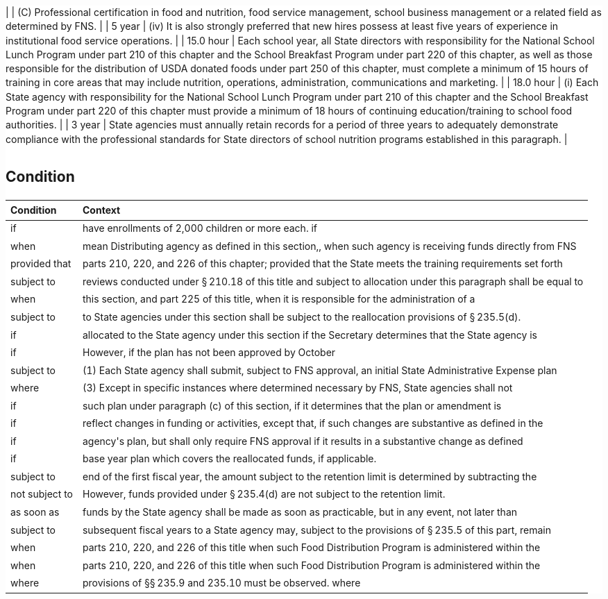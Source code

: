 |            |               (C) Professional certification in food and nutrition, food service management, school business management or a related field as determined by FNS.                                                                                                                                                                                                                                                                                                                                               |
| 5 year     | (iv) It is also strongly preferred that new hires possess at least five years of experience in institutional food service operations.                                                                                                                                                                                                                                                                                                                                                                          |
| 15.0 hour  | Each school year, all State directors with responsibility for the National School Lunch Program under part 210 of this chapter and the School Breakfast Program under part 220 of this chapter, as well as those responsible for the distribution of USDA donated foods under part 250 of this chapter, must complete a minimum of 15 hours of training in core areas that may include nutrition, operations, administration, communications and marketing.                                                    |
| 18.0 hour  | (i) Each State agency with responsibility for the National School Lunch Program under part 210 of this chapter and the School Breakfast Program under part 220 of this chapter must provide a minimum of 18 hours of continuing education/training to school food authorities.                                                                                                                                                                                                                                 |
| 3 year     | State agencies must annually retain records for a period of three years to adequately demonstrate compliance with the professional standards for State directors of school nutrition programs established in this paragraph.                                                                                                                                                                                                                                                                                   |


## Condition

| Condition      | Context                                                                                                                    |
|:---------------|:---------------------------------------------------------------------------------------------------------------------------|
| if             | have enrollments of 2,000 children or more each. if                                                                        |
| when           | mean Distributing agency as defined in this section,, when such agency is receiving funds directly from FNS                |
| provided that  | parts 210, 220, and 226 of this chapter; provided that the State meets the training requirements set forth                 |
| subject to     | reviews conducted under &#167;&#8201;210.18 of this title and subject to allocation under this paragraph shall be equal to |
| when           | this section, and part 225 of this title, when it is responsible for the administration of a                               |
| subject to     | to State agencies under this section shall be subject to  the reallocation provisions of &#167;&#8201;235.5(d).            |
| if             | allocated to the State agency under this section if the Secretary determines that the State agency is                      |
| if             | However,  if the plan has not been approved by October                                                                     |
| subject to     | (1) Each State agency shall submit,  subject to FNS approval, an initial State Administrative Expense plan                 |
| where          | (3) Except in specific instances  where determined necessary by FNS, State agencies shall not                              |
| if             | such plan under paragraph (c) of this section, if it determines that the plan or amendment is                              |
| if             | reflect changes in funding or activities, except that, if such changes are substantive as defined in the                   |
| if             | agency's plan, but shall only require FNS approval if it results in a substantive change as defined                        |
| if             | base year plan which covers the reallocated funds, if  applicable.                                                         |
| subject to     | end of the first fiscal year, the amount subject to the retention limit is determined by subtracting the                   |
| not subject to | However, funds provided under &#167;&#8201;235.4(d) are  not subject to  the retention limit.                              |
| as soon as     | funds by the State agency shall be made as soon as practicable, but in any event, not later than                           |
| subject to     | subsequent fiscal years to a State agency may, subject to the provisions of &#167;&#8201;235.5 of this part, remain        |
| when           | parts 210, 220, and 226 of this title when such Food Distribution Program is administered within the                       |
| when           | parts 210, 220, and 226 of this title when such Food Distribution Program is administered within the                       |
| where          | provisions of &#167;&#167;&#8201;235.9 and 235.10 must be observed. where                                                  |